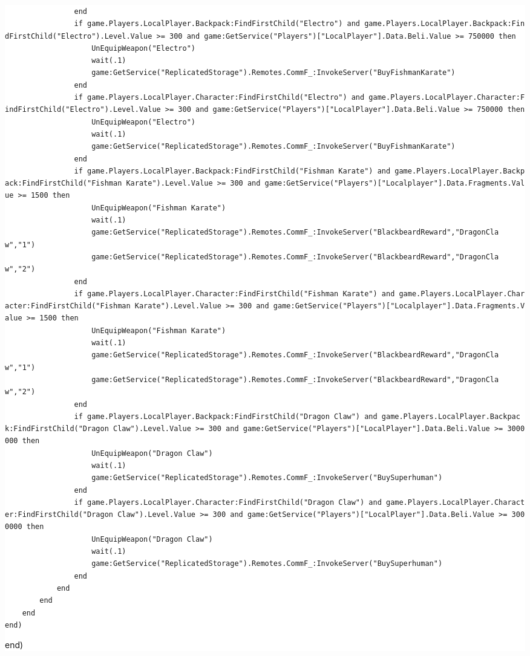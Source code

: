                     end
                    if game.Players.LocalPlayer.Backpack:FindFirstChild("Electro") and game.Players.LocalPlayer.Backpack:FindFirstChild("Electro").Level.Value >= 300 and game:GetService("Players")["LocalPlayer"].Data.Beli.Value >= 750000 then
                        UnEquipWeapon("Electro")
                        wait(.1)
                        game:GetService("ReplicatedStorage").Remotes.CommF_:InvokeServer("BuyFishmanKarate")
                    end
                    if game.Players.LocalPlayer.Character:FindFirstChild("Electro") and game.Players.LocalPlayer.Character:FindFirstChild("Electro").Level.Value >= 300 and game:GetService("Players")["LocalPlayer"].Data.Beli.Value >= 750000 then
                        UnEquipWeapon("Electro")
                        wait(.1)
                        game:GetService("ReplicatedStorage").Remotes.CommF_:InvokeServer("BuyFishmanKarate")
                    end
                    if game.Players.LocalPlayer.Backpack:FindFirstChild("Fishman Karate") and game.Players.LocalPlayer.Backpack:FindFirstChild("Fishman Karate").Level.Value >= 300 and game:GetService("Players")["Localplayer"].Data.Fragments.Value >= 1500 then
                        UnEquipWeapon("Fishman Karate")
                        wait(.1)
                        game:GetService("ReplicatedStorage").Remotes.CommF_:InvokeServer("BlackbeardReward","DragonClaw","1")
                        game:GetService("ReplicatedStorage").Remotes.CommF_:InvokeServer("BlackbeardReward","DragonClaw","2") 
                    end
                    if game.Players.LocalPlayer.Character:FindFirstChild("Fishman Karate") and game.Players.LocalPlayer.Character:FindFirstChild("Fishman Karate").Level.Value >= 300 and game:GetService("Players")["Localplayer"].Data.Fragments.Value >= 1500 then
                        UnEquipWeapon("Fishman Karate")
                        wait(.1)
                        game:GetService("ReplicatedStorage").Remotes.CommF_:InvokeServer("BlackbeardReward","DragonClaw","1")
                        game:GetService("ReplicatedStorage").Remotes.CommF_:InvokeServer("BlackbeardReward","DragonClaw","2") 
                    end
                    if game.Players.LocalPlayer.Backpack:FindFirstChild("Dragon Claw") and game.Players.LocalPlayer.Backpack:FindFirstChild("Dragon Claw").Level.Value >= 300 and game:GetService("Players")["LocalPlayer"].Data.Beli.Value >= 3000000 then
                        UnEquipWeapon("Dragon Claw")
                        wait(.1)
                        game:GetService("ReplicatedStorage").Remotes.CommF_:InvokeServer("BuySuperhuman")
                    end
                    if game.Players.LocalPlayer.Character:FindFirstChild("Dragon Claw") and game.Players.LocalPlayer.Character:FindFirstChild("Dragon Claw").Level.Value >= 300 and game:GetService("Players")["LocalPlayer"].Data.Beli.Value >= 3000000 then
                        UnEquipWeapon("Dragon Claw")
                        wait(.1)
                        game:GetService("ReplicatedStorage").Remotes.CommF_:InvokeServer("BuySuperhuman")
                    end 
                end
            end
        end
    end)
end)
